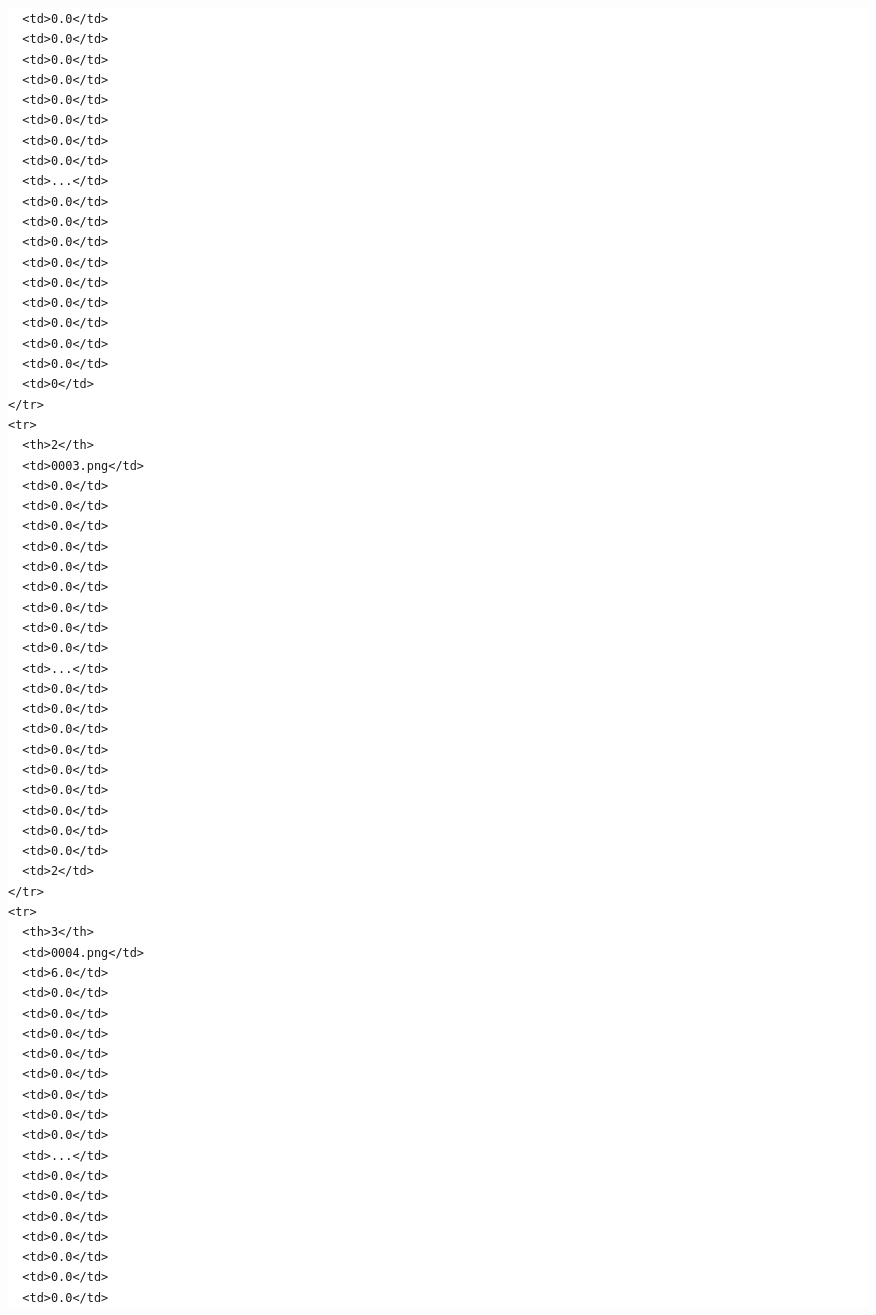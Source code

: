       <td>0.0</td>
      <td>0.0</td>
      <td>0.0</td>
      <td>0.0</td>
      <td>0.0</td>
      <td>0.0</td>
      <td>0.0</td>
      <td>0.0</td>
      <td>...</td>
      <td>0.0</td>
      <td>0.0</td>
      <td>0.0</td>
      <td>0.0</td>
      <td>0.0</td>
      <td>0.0</td>
      <td>0.0</td>
      <td>0.0</td>
      <td>0.0</td>
      <td>0</td>
    </tr>
    <tr>
      <th>2</th>
      <td>0003.png</td>
      <td>0.0</td>
      <td>0.0</td>
      <td>0.0</td>
      <td>0.0</td>
      <td>0.0</td>
      <td>0.0</td>
      <td>0.0</td>
      <td>0.0</td>
      <td>0.0</td>
      <td>...</td>
      <td>0.0</td>
      <td>0.0</td>
      <td>0.0</td>
      <td>0.0</td>
      <td>0.0</td>
      <td>0.0</td>
      <td>0.0</td>
      <td>0.0</td>
      <td>0.0</td>
      <td>2</td>
    </tr>
    <tr>
      <th>3</th>
      <td>0004.png</td>
      <td>6.0</td>
      <td>0.0</td>
      <td>0.0</td>
      <td>0.0</td>
      <td>0.0</td>
      <td>0.0</td>
      <td>0.0</td>
      <td>0.0</td>
      <td>0.0</td>
      <td>...</td>
      <td>0.0</td>
      <td>0.0</td>
      <td>0.0</td>
      <td>0.0</td>
      <td>0.0</td>
      <td>0.0</td>
      <td>0.0</td>